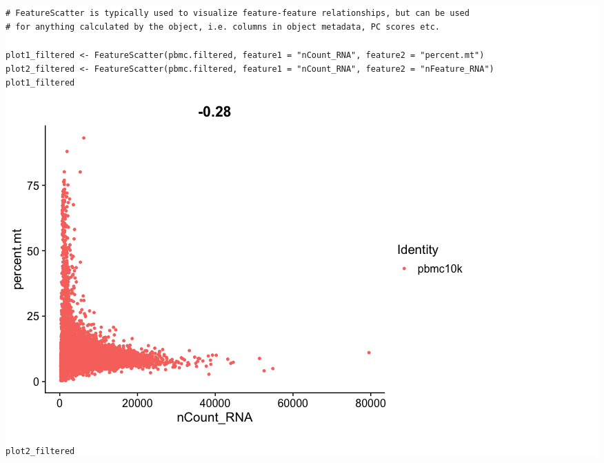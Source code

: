     # FeatureScatter is typically used to visualize feature-feature relationships, but can be used
    # for anything calculated by the object, i.e. columns in object metadata, PC scores etc.

    plot1_filtered <- FeatureScatter(pbmc.filtered, feature1 = "nCount_RNA", feature2 = "percent.mt")
    plot2_filtered <- FeatureScatter(pbmc.filtered, feature1 = "nCount_RNA", feature2 = "nFeature_RNA")
    plot1_filtered 

![](SingleCellSeurat_files/figure-markdown_strict/unnamed-chunk-7-1.png)

    plot2_filtered
